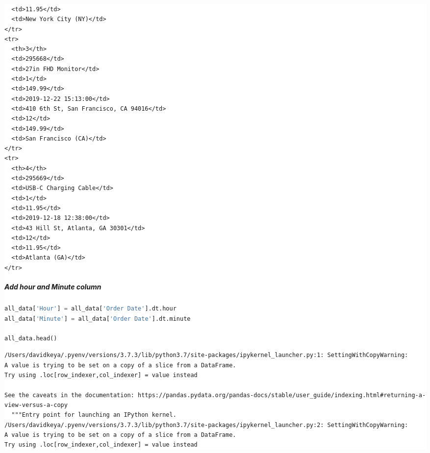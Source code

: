       <td>11.95</td>
      <td>New York City (NY)</td>
    </tr>
    <tr>
      <th>3</th>
      <td>295668</td>
      <td>27in FHD Monitor</td>
      <td>1</td>
      <td>149.99</td>
      <td>2019-12-22 15:13:00</td>
      <td>410 6th St, San Francisco, CA 94016</td>
      <td>12</td>
      <td>149.99</td>
      <td>San Francisco (CA)</td>
    </tr>
    <tr>
      <th>4</th>
      <td>295669</td>
      <td>USB-C Charging Cable</td>
      <td>1</td>
      <td>11.95</td>
      <td>2019-12-18 12:38:00</td>
      <td>43 Hill St, Atlanta, GA 30301</td>
      <td>12</td>
      <td>11.95</td>
      <td>Atlanta (GA)</td>
    </tr>
  </tbody>
</table>
</div>



##### Add hour and Minute column


```python
all_data['Hour'] = all_data['Order Date'].dt.hour
all_data['Minute'] = all_data['Order Date'].dt.minute

all_data.head()
```

    /Users/davidkeya/.pyenv/versions/3.7.3/lib/python3.7/site-packages/ipykernel_launcher.py:1: SettingWithCopyWarning:
    A value is trying to be set on a copy of a slice from a DataFrame.
    Try using .loc[row_indexer,col_indexer] = value instead

    See the caveats in the documentation: https://pandas.pydata.org/pandas-docs/stable/user_guide/indexing.html#returning-a-view-versus-a-copy
      """Entry point for launching an IPython kernel.
    /Users/davidkeya/.pyenv/versions/3.7.3/lib/python3.7/site-packages/ipykernel_launcher.py:2: SettingWithCopyWarning:
    A value is trying to be set on a copy of a slice from a DataFrame.
    Try using .loc[row_indexer,col_indexer] = value instead
